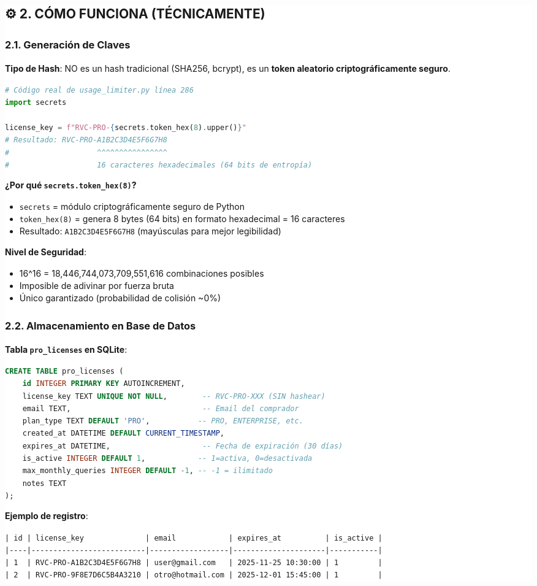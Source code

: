 
## <a name="funcionamiento"></a>⚙️ 2. CÓMO FUNCIONA (TÉCNICAMENTE)

### 2.1. Generación de Claves

**Tipo de Hash**: NO es un hash tradicional (SHA256, bcrypt), es un **token aleatorio criptográficamente seguro**.

```python
# Código real de usage_limiter.py línea 286
import secrets

license_key = f"RVC-PRO-{secrets.token_hex(8).upper()}"
# Resultado: RVC-PRO-A1B2C3D4E5F6G7H8
#                    ^^^^^^^^^^^^^^^^
#                    16 caracteres hexadecimales (64 bits de entropía)
```

**¿Por qué `secrets.token_hex(8)`?**
- `secrets` = módulo criptográficamente seguro de Python
- `token_hex(8)` = genera 8 bytes (64 bits) en formato hexadecimal = 16 caracteres
- Resultado: `A1B2C3D4E5F6G7H8` (mayúsculas para mejor legibilidad)

**Nivel de Seguridad**:
- 16^16 = 18,446,744,073,709,551,616 combinaciones posibles
- Imposible de adivinar por fuerza bruta
- Único garantizado (probabilidad de colisión ~0%)

### 2.2. Almacenamiento en Base de Datos

**Tabla `pro_licenses` en SQLite**:

```sql
CREATE TABLE pro_licenses (
    id INTEGER PRIMARY KEY AUTOINCREMENT,
    license_key TEXT UNIQUE NOT NULL,        -- RVC-PRO-XXX (SIN hashear)
    email TEXT,                              -- Email del comprador
    plan_type TEXT DEFAULT 'PRO',           -- PRO, ENTERPRISE, etc.
    created_at DATETIME DEFAULT CURRENT_TIMESTAMP,
    expires_at DATETIME,                     -- Fecha de expiración (30 días)
    is_active INTEGER DEFAULT 1,            -- 1=activa, 0=desactivada
    max_monthly_queries INTEGER DEFAULT -1, -- -1 = ilimitado
    notes TEXT
);
```

**Ejemplo de registro**:

```
| id | license_key              | email            | expires_at          | is_active |
|----|--------------------------|------------------|---------------------|-----------|
| 1  | RVC-PRO-A1B2C3D4E5F6G7H8 | user@gmail.com   | 2025-11-25 10:30:00 | 1         |
| 2  | RVC-PRO-9F8E7D6C5B4A3210 | otro@hotmail.com | 2025-12-01 15:45:00 | 1         |
```
